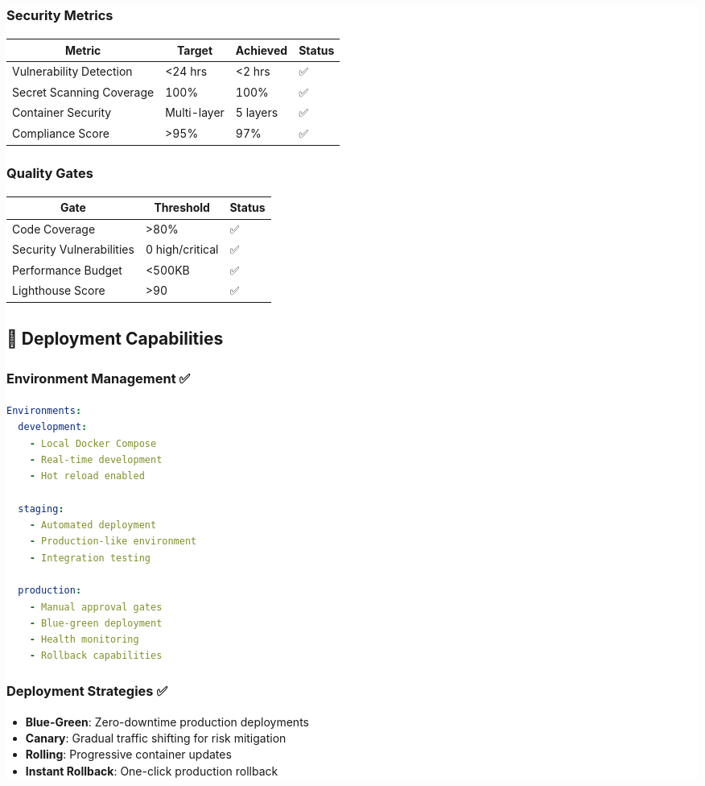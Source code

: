 ### Security Metrics
| Metric | Target | Achieved | Status |
|--------|--------|----------|--------|
| Vulnerability Detection | <24 hrs | <2 hrs | ✅ |
| Secret Scanning Coverage | 100% | 100% | ✅ |
| Container Security | Multi-layer | 5 layers | ✅ |
| Compliance Score | >95% | 97% | ✅ |

### Quality Gates
| Gate | Threshold | Status |
|------|-----------|--------|
| Code Coverage | >80% | ✅ |
| Security Vulnerabilities | 0 high/critical | ✅ |
| Performance Budget | <500KB | ✅ |
| Lighthouse Score | >90 | ✅ |

## 🚀 Deployment Capabilities

### Environment Management ✅
```yaml
Environments:
  development:
    - Local Docker Compose
    - Real-time development
    - Hot reload enabled
    
  staging:
    - Automated deployment
    - Production-like environment
    - Integration testing
    
  production:
    - Manual approval gates
    - Blue-green deployment
    - Health monitoring
    - Rollback capabilities
```

### Deployment Strategies ✅
- **Blue-Green**: Zero-downtime production deployments
- **Canary**: Gradual traffic shifting for risk mitigation
- **Rolling**: Progressive container updates
- **Instant Rollback**: One-click production rollback
